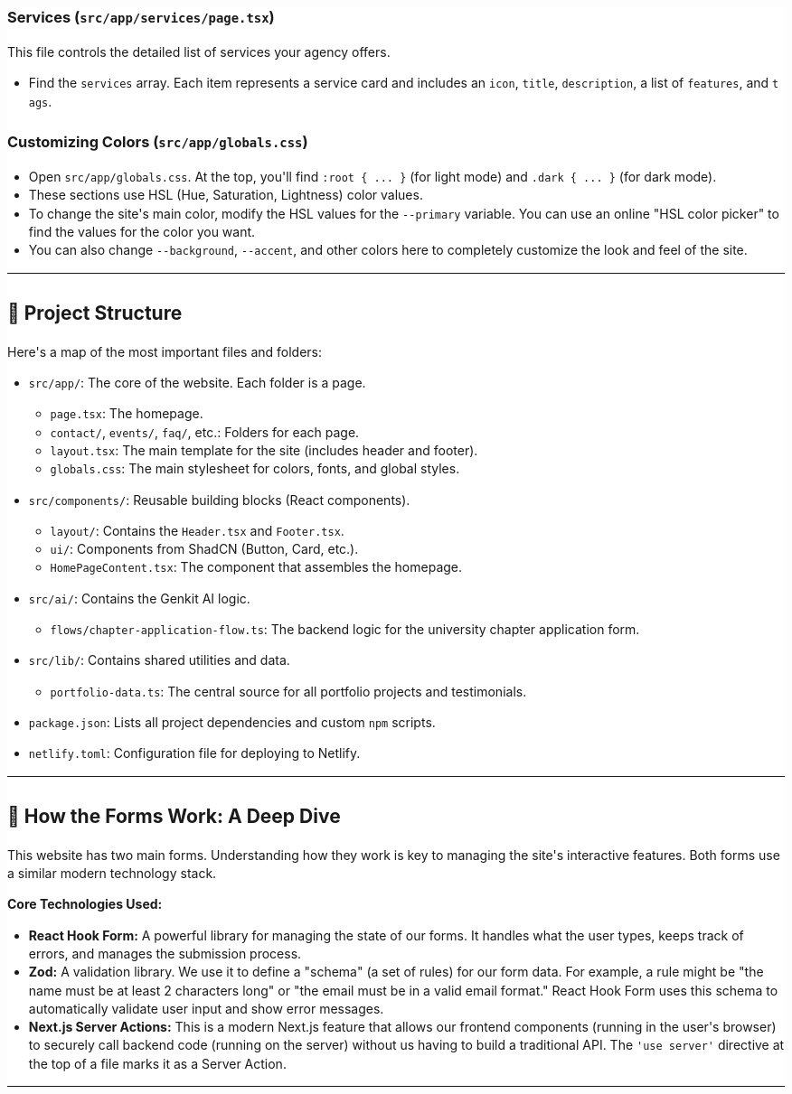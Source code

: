 ### Services (`src/app/services/page.tsx`)
This file controls the detailed list of services your agency offers.
-   Find the `services` array. Each item represents a service card and includes an `icon`, `title`, `description`, a list of `features`, and `tags`.

### Customizing Colors (`src/app/globals.css`)
-   Open `src/app/globals.css`. At the top, you'll find `:root { ... }` (for light mode) and `.dark { ... }` (for dark mode).
-   These sections use HSL (Hue, Saturation, Lightness) color values.
-   To change the site's main color, modify the HSL values for the `--primary` variable. You can use an online "HSL color picker" to find the values for the color you want.
-   You can also change `--background`, `--accent`, and other colors here to completely customize the look and feel of the site.

---

## 📂 Project Structure

Here's a map of the most important files and folders:

-   `src/app/`: The core of the website. Each folder is a page.
    -   `page.tsx`: The homepage.
    -   `contact/`, `events/`, `faq/`, etc.: Folders for each page.
    -   `layout.tsx`: The main template for the site (includes header and footer).
    -   `globals.css`: The main stylesheet for colors, fonts, and global styles.

-   `src/components/`: Reusable building blocks (React components).
    -   `layout/`: Contains the `Header.tsx` and `Footer.tsx`.
    -   `ui/`: Components from ShadCN (Button, Card, etc.).
    -   `HomePageContent.tsx`: The component that assembles the homepage.

-   `src/ai/`: Contains the Genkit AI logic.
    -   `flows/chapter-application-flow.ts`: The backend logic for the university chapter application form.

-   `src/lib/`: Contains shared utilities and data.
    -   `portfolio-data.ts`: The central source for all portfolio projects and testimonials.

-   `package.json`: Lists all project dependencies and custom `npm` scripts.
-   `netlify.toml`: Configuration file for deploying to Netlify.

---

## 🔌 How the Forms Work: A Deep Dive

This website has two main forms. Understanding how they work is key to managing the site's interactive features. Both forms use a similar modern technology stack.

**Core Technologies Used:**
-   **React Hook Form:** A powerful library for managing the state of our forms. It handles what the user types, keeps track of errors, and manages the submission process.
-   **Zod:** A validation library. We use it to define a "schema" (a set of rules) for our form data. For example, a rule might be "the name must be at least 2 characters long" or "the email must be in a valid email format." React Hook Form uses this schema to automatically validate user input and show error messages.
-   **Next.js Server Actions:** This is a modern Next.js feature that allows our frontend components (running in the user's browser) to securely call backend code (running on the server) without us having to build a traditional API. The `'use server'` directive at the top of a file marks it as a Server Action.

---